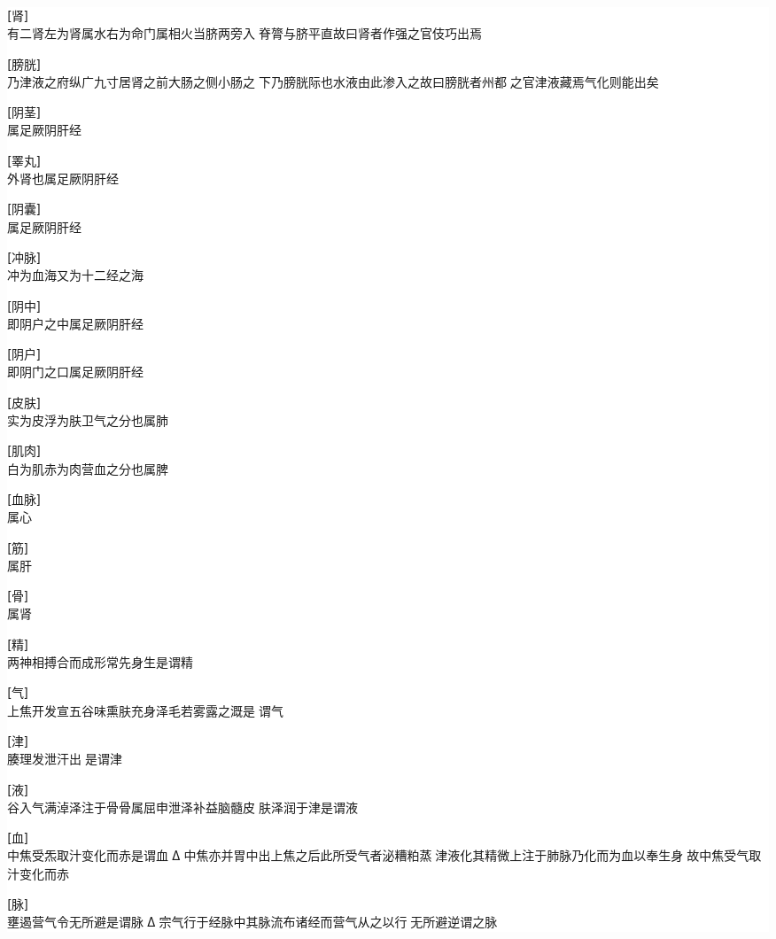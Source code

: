 [肾]  
有二肾左为肾属水右为命门属相火当脐两旁入
脊膂与脐平直故曰肾者作强之官伎巧出焉  

[膀胱]  
乃津液之府纵广九寸居肾之前大肠之侧小肠之
下乃膀胱际也水液由此渗入之故曰膀胱者州都
之官津液藏焉气化则能出矣  

[阴茎]  
属足厥阴肝经  

[睪丸]  
外肾也属足厥阴肝经  

[阴囊]  
属足厥阴肝经  

[冲脉]  
冲为血海又为十二经之海  

[阴中]  
即阴户之中属足厥阴肝经  

[阴户]  
即阴门之口属足厥阴肝经  

[皮肤]  
实为皮浮为肤卫气之分也属肺  

[肌肉]  
白为肌赤为肉营血之分也属脾  

[血脉]  
属心  

[筋]  
属肝  

[骨]  
属肾  

[精]  
两神相搏合而成形常先身生是谓精  

[气]  
上焦开发宣五谷味熏肤充身泽毛若雾露之溉是
谓气  

[津]  
腠理发泄汗出  是谓津  

[液]  
谷入气满淖泽注于骨骨属屈申泄泽补益脑髓皮
肤泽润于津是谓液  

[血]  
中焦受炁取汁变化而赤是谓血
Δ
中焦亦并胃中出上焦之后此所受气者泌糟粕蒸
津液化其精微上注于肺脉乃化而为血以奉生身
故中焦受气取汁变化而赤  

[脉]  
壅遏营气令无所避是谓脉
Δ
宗气行于经脉中其脉流布诸经而营气从之以行
无所避逆谓之脉  
